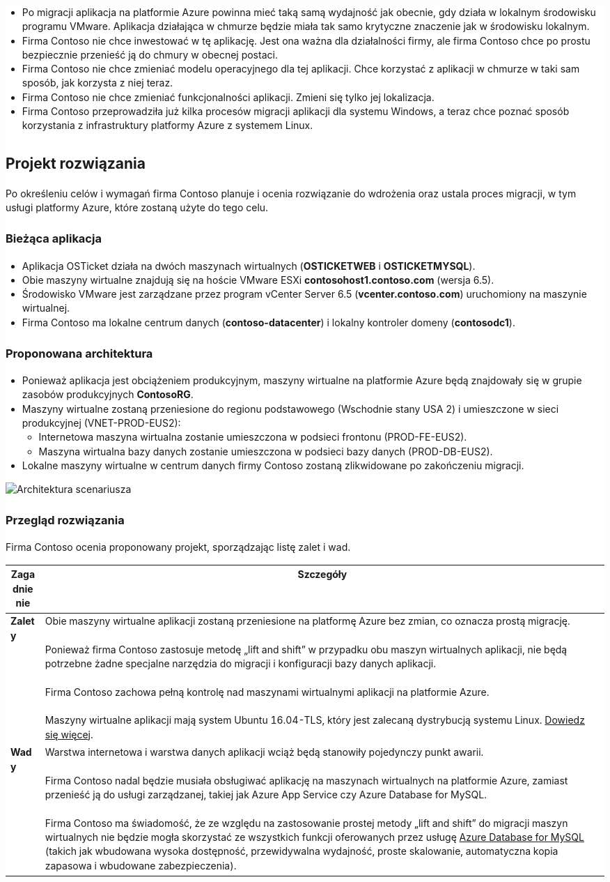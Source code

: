 - Po migracji aplikacja na platformie Azure powinna mieć taką samą wydajność jak obecnie, gdy działa w lokalnym środowisku programu VMware. Aplikacja działająca w chmurze będzie miała tak samo krytyczne znaczenie jak w środowisku lokalnym.
- Firma Contoso nie chce inwestować w tę aplikację. Jest ona ważna dla działalności firmy, ale firma Contoso chce po prostu bezpiecznie przenieść ją do chmury w obecnej postaci.
- Firma Contoso nie chce zmieniać modelu operacyjnego dla tej aplikacji. Chce korzystać z aplikacji w chmurze w taki sam sposób, jak korzysta z niej teraz.
- Firma Contoso nie chce zmieniać funkcjonalności aplikacji. Zmieni się tylko jej lokalizacja.
- Firma Contoso przeprowadziła już kilka procesów migracji aplikacji dla systemu Windows, a teraz chce poznać sposób korzystania z infrastruktury platformy Azure z systemem Linux.

## <a name="solution-design"></a>Projekt rozwiązania

Po określeniu celów i wymagań firma Contoso planuje i ocenia rozwiązanie do wdrożenia oraz ustala proces migracji, w tym usługi platformy Azure, które zostaną użyte do tego celu.

### <a name="current-app"></a>Bieżąca aplikacja

- Aplikacja OSTicket działa na dwóch maszynach wirtualnych (**OSTICKETWEB** i **OSTICKETMYSQL**).
- Obie maszyny wirtualne znajdują się na hoście VMware ESXi **contosohost1.contoso.com** (wersja 6.5).
- Środowisko VMware jest zarządzane przez program vCenter Server 6.5 (**vcenter.contoso.com**) uruchomiony na maszynie wirtualnej.
- Firma Contoso ma lokalne centrum danych (**contoso-datacenter**) i lokalny kontroler domeny (**contosodc1**).

### <a name="proposed-architecture"></a>Proponowana architektura

- Ponieważ aplikacja jest obciążeniem produkcyjnym, maszyny wirtualne na platformie Azure będą znajdowały się w grupie zasobów produkcyjnych **ContosoRG**.
- Maszyny wirtualne zostaną przeniesione do regionu podstawowego (Wschodnie stany USA 2) i umieszczone w sieci produkcyjnej (VNET-PROD-EUS2):
  - Internetowa maszyna wirtualna zostanie umieszczona w podsieci frontonu (PROD-FE-EUS2).
  - Maszyna wirtualna bazy danych zostanie umieszczona w podsieci bazy danych (PROD-DB-EUS2).
- Lokalne maszyny wirtualne w centrum danych firmy Contoso zostaną zlikwidowane po zakończeniu migracji.

![Architektura scenariusza](./media/contoso-migration-rehost-linux-vm/architecture.png)

### <a name="solution-review"></a>Przegląd rozwiązania

Firma Contoso ocenia proponowany projekt, sporządzając listę zalet i wad.



**Zagadnienie** | **Szczegóły**
--- | ---
**Zalety** | Obie maszyny wirtualne aplikacji zostaną przeniesione na platformę Azure bez zmian, co oznacza prostą migrację.<br/><br/> Ponieważ firma Contoso zastosuje metodę „lift and shift” w przypadku obu maszyn wirtualnych aplikacji, nie będą potrzebne żadne specjalne narzędzia do migracji i konfiguracji bazy danych aplikacji.<br/><br/> Firma Contoso zachowa pełną kontrolę nad maszynami wirtualnymi aplikacji na platformie Azure. <br/><br/> Maszyny wirtualne aplikacji mają system Ubuntu 16.04-TLS, który jest zalecaną dystrybucją systemu Linux. [Dowiedz się więcej](https://docs.microsoft.com/azure/virtual-machines/linux/endorsed-distros).
**Wady** | Warstwa internetowa i warstwa danych aplikacji wciąż będą stanowiły pojedynczy punkt awarii. <br/><br/> Firma Contoso nadal będzie musiała obsługiwać aplikację na maszynach wirtualnych na platformie Azure, zamiast przenieść ją do usługi zarządzanej, takiej jak Azure App Service czy Azure Database for MySQL.<br/><br/> Firma Contoso ma świadomość, że ze względu na zastosowanie prostej metody „lift and shift” do migracji maszyn wirtualnych nie będzie mogła skorzystać ze wszystkich funkcji oferowanych przez usługę [Azure Database for MySQL](https://docs.microsoft.com/azure/mysql/overview) (takich jak wbudowana wysoka dostępność, przewidywalna wydajność, proste skalowanie, automatyczna kopia zapasowa i wbudowane zabezpieczenia).
